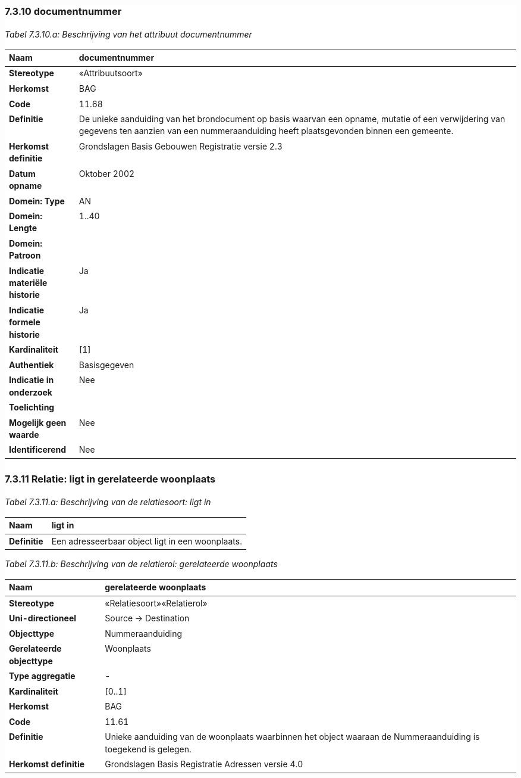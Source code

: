 ### 7.3.10 documentnummer

_Tabel 7.3.10.a: Beschrijving van het attribuut documentnummer_

| Naam | documentnummer |
| :--- | :--- |
| **Stereotype** | «Attribuutsoort» |
| **Herkomst** | BAG |
| **Code** | 11.68 |
| **Definitie** | De unieke aanduiding van het brondocument op basis waarvan een opname, mutatie of een verwijdering van gegevens ten aanzien van een nummeraanduiding heeft plaatsgevonden binnen een gemeente. |
| **Herkomst definitie** | Grondslagen Basis Gebouwen Registratie versie 2.3 |
| **Datum opname** | Oktober 2002 |
| **Domein: Type** | AN |
| **Domein: Lengte** | 1..40 |
| **Domein: Patroon** | |
| **Indicatie materiële historie** | Ja |
| **Indicatie formele historie** | Ja |
| **Kardinaliteit** | \[1\] |
| **Authentiek** | Basisgegeven |
| **Indicatie in onderzoek** | Nee |
| **Toelichting** | |
| **Mogelijk geen waarde** | Nee |
| **Identificerend** | Nee |

### 7.3.11 Relatie: ligt in gerelateerde woonplaats

_Tabel 7.3.11.a: Beschrijving van de relatiesoort: ligt in_

| Naam | ligt in |
| :--- | :--- |
| **Definitie** | Een adresseerbaar object ligt in een woonplaats. |

_Tabel 7.3.11.b: Beschrijving van de relatierol: gerelateerde woonplaats_

| Naam | gerelateerde woonplaats |
| :--- | :--- |
| **Stereotype** | «Relatiesoort»«Relatierol» |
| **Uni-directioneel** | Source -\> Destination |
| **Objecttype** | Nummeraanduiding |
| **Gerelateerde objecttype** | Woonplaats |
| **Type aggregatie** | \- |
| **Kardinaliteit** | \[0..1\] |
| **Herkomst** | BAG |
| **Code** | 11.61 |
| **Definitie** | Unieke aanduiding van de woonplaats waarbinnen het object waaraan de Nummeraanduiding is toegekend is gelegen. |
| **Herkomst definitie** | Grondslagen Basis Registratie Adressen versie 4.0 |

[^7-10-1-i]: ISO/IEC (2010) _International Standard ISO/IEC 10646_, Final Committee Draft, Second edition, p. 2076. [http://unicode.org/L2/L2010/10038-fcd10646-main.pdf](http://unicode.org/L2/L2010/10038-fcd10646-main.pdf)